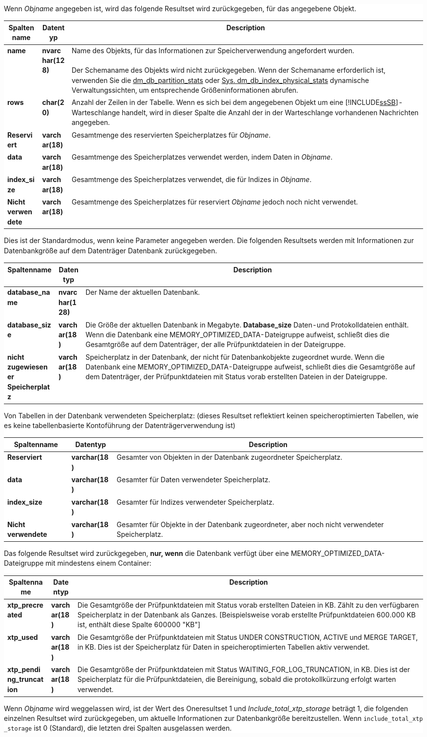  Wenn *Objname* angegeben ist, wird das folgende Resultset wird zurückgegeben, für das angegebene Objekt.  
  
|Spaltenname|Datentyp|Description|  
|-----------------|---------------|-----------------|  
|**name**|**nvarchar(128)**|Name des Objekts, für das Informationen zur Speicherverwendung angefordert wurden.<br /><br /> Der Schemaname des Objekts wird nicht zurückgegeben. Wenn der Schemaname erforderlich ist, verwenden Sie die [dm_db_partition_stats](../../relational-databases/system-dynamic-management-views/sys-dm-db-partition-stats-transact-sql.md) oder [Sys. dm_db_index_physical_stats](../../relational-databases/system-dynamic-management-views/sys-dm-db-index-physical-stats-transact-sql.md) dynamische Verwaltungssichten, um entsprechende Größeninformationen abrufen.|  
|**rows**|**char(20)**|Anzahl der Zeilen in der Tabelle. Wenn es sich bei dem angegebenen Objekt um eine [!INCLUDE[ssSB](../../includes/sssb-md.md)]-Warteschlange handelt, wird in dieser Spalte die Anzahl der in der Warteschlange vorhandenen Nachrichten angegeben.|  
|**Reserviert**|**varchar(18)**|Gesamtmenge des reservierten Speicherplatzes für *Objname*.|  
|**data**|**varchar(18)**|Gesamtmenge des Speicherplatzes verwendet werden, indem Daten in *Objname*.|  
|**index_size**|**varchar(18)**|Gesamtmenge des Speicherplatzes verwendet, die für Indizes in *Objname*.|  
|**Nicht verwendete**|**varchar(18)**|Gesamtmenge des Speicherplatzes für reserviert *Objname* jedoch noch nicht verwendet.|  
 
Dies ist der Standardmodus, wenn keine Parameter angegeben werden. Die folgenden Resultsets werden mit Informationen zur Datenbankgröße auf dem Datenträger Datenbank zurückgegeben. 

|Spaltenname|Datentyp|Description|  
|-----------------|---------------|-----------------|  
|**database_name**|**nvarchar(128)**|Der Name der aktuellen Datenbank.|  
|**database_size**|**varchar(18)**|Die Größe der aktuellen Datenbank in Megabyte. **Database_size** Daten-und Protokolldateien enthält. Wenn die Datenbank eine MEMORY_OPTIMIZED_DATA-Dateigruppe aufweist, schließt dies die Gesamtgröße auf dem Datenträger, der alle Prüfpunktdateien in der Dateigruppe.|  
|**nicht zugewiesener Speicherplatz**|**varchar(18)**|Speicherplatz in der Datenbank, der nicht für Datenbankobjekte zugeordnet wurde. Wenn die Datenbank eine MEMORY_OPTIMIZED_DATA-Dateigruppe aufweist, schließt dies die Gesamtgröße auf dem Datenträger, der Prüfpunktdateien mit Status vorab erstellten Dateien in der Dateigruppe.|  

Von Tabellen in der Datenbank verwendeten Speicherplatz: (dieses Resultset reflektiert keinen speicheroptimierten Tabellen, wie es keine tabellenbasierte Kontoführung der Datenträgerverwendung ist) 

|Spaltenname|Datentyp|Description|  
|-----------------|---------------|-----------------|  
|**Reserviert**|**varchar(18)**|Gesamter von Objekten in der Datenbank zugeordneter Speicherplatz.|  
|**data**|**varchar(18)**|Gesamter für Daten verwendeter Speicherplatz.|  
|**index_size**|**varchar(18)**|Gesamter für Indizes verwendeter Speicherplatz.|  
|**Nicht verwendete**|**varchar(18)**|Gesamter für Objekte in der Datenbank zugeordneter, aber noch nicht verwendeter Speicherplatz.|

Das folgende Resultset wird zurückgegeben, **nur, wenn** die Datenbank verfügt über eine MEMORY_OPTIMIZED_DATA-Dateigruppe mit mindestens einem Container: 

|Spaltenname|Datentyp|Description|  
|-----------------|---------------|-----------------|  
|**xtp_precreated**|**varchar(18)**|Die Gesamtgröße der Prüfpunktdateien mit Status vorab erstellten Dateien in KB. Zählt zu den verfügbaren Speicherplatz in der Datenbank als Ganzes. [Beispielsweise vorab erstellte Prüfpunktdateien 600.000 KB ist, enthält diese Spalte 600000 "KB"]|  
|**xtp_used**|**varchar(18)**|Die Gesamtgröße der Prüfpunktdateien mit Status UNDER CONSTRUCTION, ACTIVE und MERGE TARGET, in KB. Dies ist der Speicherplatz für Daten in speicheroptimierten Tabellen aktiv verwendet.|  
|**xtp_pending_truncation**|**varchar(18)**|Die Gesamtgröße der Prüfpunktdateien mit Status WAITING_FOR_LOG_TRUNCATION, in KB. Dies ist der Speicherplatz für die Prüfpunktdateien, die Bereinigung, sobald die protokollkürzung erfolgt warten verwendet.|

Wenn *Objname* wird weggelassen wird, ist der Wert des Oneresultset 1 und *Include_total_xtp_storage* beträgt 1, die folgenden einzelnen Resultset wird zurückgegeben, um aktuelle Informationen zur Datenbankgröße bereitzustellen. Wenn `include_total_xtp_storage` ist 0 (Standard), die letzten drei Spalten ausgelassen werden. 
